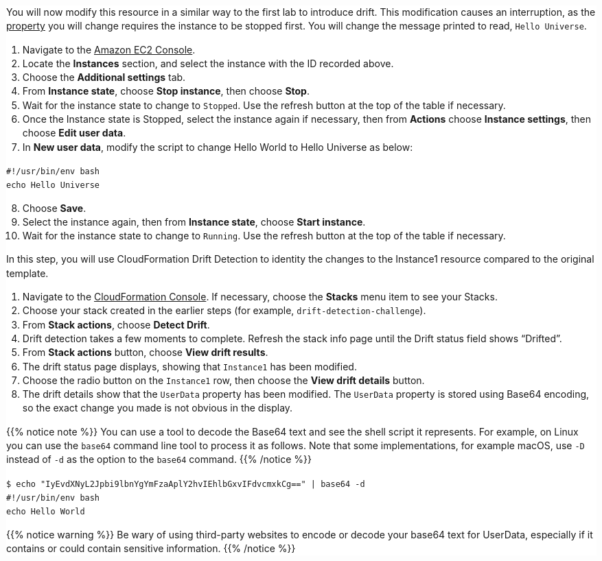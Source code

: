 You will now modify this resource in a similar way to the first lab to introduce drift. This modification causes an interruption, as the [property](https://docs.aws.amazon.com/AWSCloudFormation/latest/UserGuide/aws-properties-ec2-instance.html#cfn-ec2-instance-userdata) you will change requires the instance to be stopped first. You will change the message printed to read, `Hello Universe`.

1. Navigate to the [Amazon EC2 Console](https://us-east-1.console.aws.amazon.com/ec2/v2/home).
2. Locate the **Instances** section, and select the instance with the ID recorded above.
3. Choose the **Additional settings** tab.
4. From **Instance state**, choose **Stop instance**, then choose **Stop**.
5. Wait for the instance state to change to `Stopped`. Use the refresh button at the top of the table if necessary.
6. Once the Instance state is Stopped, select the instance again if necessary, then from **Actions** choose **Instance settings**, then choose **Edit user data**.
7. In **New user data**, modify the script to change Hello World to Hello Universe as below:

```
#!/usr/bin/env bash
echo Hello Universe
```

8. Choose **Save**.
9. Select the instance again, then from **Instance state**, choose **Start instance**.
10. Wait for the instance state to change to `Running`. Use the refresh button at the top of the table if necessary.

In this step, you will use CloudFormation Drift Detection to identity the changes to the Instance1 resource compared to the original template.

1. Navigate to the [CloudFormation Console](https://console.aws.amazon.com/cloudformation/). If necessary, choose the **Stacks** menu item to see your Stacks.
2. Choose your stack created in the earlier steps (for example, `drift-detection-challenge`).
3. From **Stack actions**, choose **Detect Drift**.
4. Drift detection takes a few moments to complete. Refresh the stack info page until the Drift status field shows “Drifted”.
5. From **Stack actions** button, choose **View drift results**.
6. The drift status page displays, showing that `Instance1` has been modified.
7. Choose the radio button on the `Instance1` row, then choose the **View drift details** button.
8. The drift details show that the `UserData` property has been modified. The `UserData` property is stored using Base64 encoding, so the exact change you made is not obvious in the display.

{{% notice note %}}
You can use a tool to decode the Base64 text and see the shell script it represents. For example, on Linux you can use the `base64` command line tool to process it as follows.
Note that some implementations, for example macOS, use `-D` instead of `-d` as the option to the `base64` command.
{{% /notice %}}

```shell
$ echo "IyEvdXNyL2Jpbi9lbnYgYmFzaAplY2hvIEhlbGxvIFdvcmxkCg==" | base64 -d
#!/usr/bin/env bash
echo Hello World
```

{{% notice warning %}}
Be wary of using third-party websites to encode or decode your base64 text for UserData, especially if it contains or could contain sensitive information.
{{% /notice %}}

